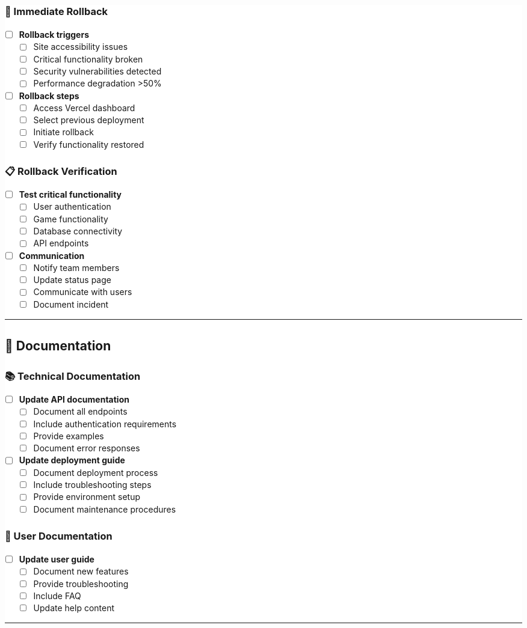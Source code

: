 ### 🔄 Immediate Rollback
- [ ] **Rollback triggers**
  - [ ] Site accessibility issues
  - [ ] Critical functionality broken
  - [ ] Security vulnerabilities detected
  - [ ] Performance degradation >50%

- [ ] **Rollback steps**
  - [ ] Access Vercel dashboard
  - [ ] Select previous deployment
  - [ ] Initiate rollback
  - [ ] Verify functionality restored

### 📋 Rollback Verification
- [ ] **Test critical functionality**
  - [ ] User authentication
  - [ ] Game functionality
  - [ ] Database connectivity
  - [ ] API endpoints

- [ ] **Communication**
  - [ ] Notify team members
  - [ ] Update status page
  - [ ] Communicate with users
  - [ ] Document incident

---

## 📝 Documentation

### 📚 Technical Documentation
- [ ] **Update API documentation**
  - [ ] Document all endpoints
  - [ ] Include authentication requirements
  - [ ] Provide examples
  - [ ] Document error responses

- [ ] **Update deployment guide**
  - [ ] Document deployment process
  - [ ] Include troubleshooting steps
  - [ ] Provide environment setup
  - [ ] Document maintenance procedures

### 👥 User Documentation
- [ ] **Update user guide**
  - [ ] Document new features
  - [ ] Provide troubleshooting
  - [ ] Include FAQ
  - [ ] Update help content

---
